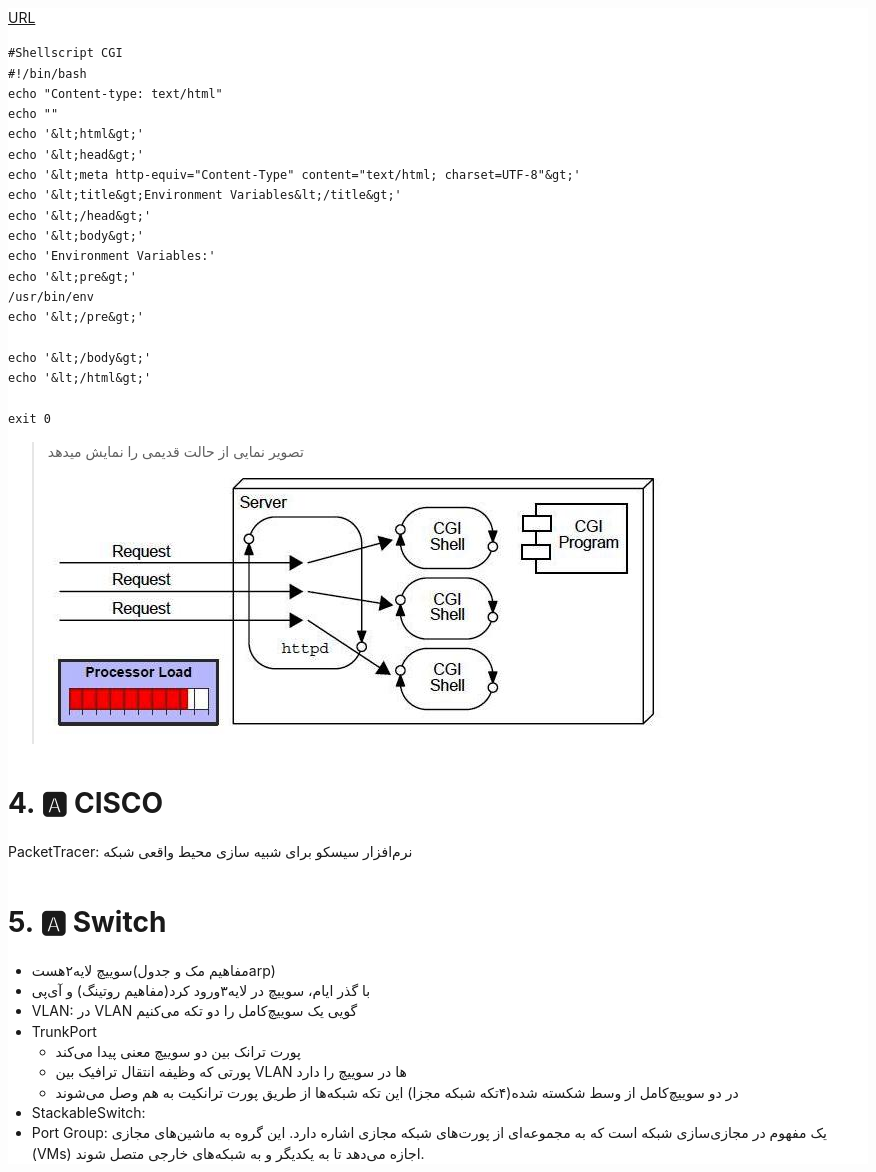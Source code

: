 [URL](http://localhost/cgi-bin/env.sh?namex=valuex&namey=valuey&namez=valuez)

```shell
#Shellscript CGI
#!/bin/bash
echo "Content-type: text/html"
echo ""
echo '&lt;html&gt;'
echo '&lt;head&gt;'
echo '&lt;meta http-equiv="Content-Type" content="text/html; charset=UTF-8"&gt;'
echo '&lt;title&gt;Environment Variables&lt;/title&gt;'
echo '&lt;/head&gt;'
echo '&lt;body&gt;'
echo 'Environment Variables:'
echo '&lt;pre&gt;'
/usr/bin/env
echo '&lt;/pre&gt;'

echo '&lt;/body&gt;'
echo '&lt;/html&gt;'

exit 0

```

> تصویر نمایی از حالت قدیمی را نمایش میدهد
![cgi.jpg](./_srcFiles/Images/cgi.jpg "cgi.jpg")

# 4. 🅰️ CISCO

PacketTracer: نرم‌افزار سیسکو برای شبیه سازی محیط واقعی شبکه

# 5. 🅰️ Switch

* سوییچ لایه۲هست(مفاهیم مک و جدولarp)
* با گذر ایام، سوییچ در لایه۳ورود کرد(مفاهیم روتینگ) و آی‌پی
* VLAN: در VLAN گویی یک سوییچ‌کامل را دو تکه می‌کنیم
* TrunkPort
    * پورت ترانک بین دو سوییچ معنی پیدا می‌کند
    * پورتی که وظیفه انتقال ترافیک بین VLAN ها در سوییچ را دارد
    * در دو سوییچ‌کامل‌ از وسط شکسته شده(۴تکه شبکه مجزا) این تکه شبکه‌ها از طریق پورت ترانکیت به هم وصل می‌شوند
* StackableSwitch:
* Port Group: یک مفهوم در مجازی‌سازی شبکه است که به مجموعه‌ای از پورت‌های شبکه مجازی اشاره دارد. این گروه به ماشین‌های مجازی (VMs) اجازه می‌دهد تا به یکدیگر و به شبکه‌های خارجی متصل شوند.
